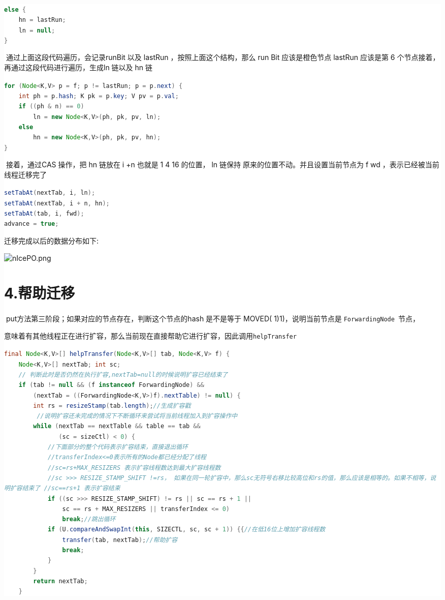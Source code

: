 ```java
else {
    hn = lastRun;
    ln = null;
}
```

​		通过上面这段代码遍历，会记录runBit 以及 lastRun ，按照上面这个结构，那么 run Bit 应该是橙色节点 lastRun 应该是第 6 个节点接着，再通过这段代码进行遍历，生成ln 链以及 hn 链

```java
for (Node<K,V> p = f; p != lastRun; p = p.next) {
    int ph = p.hash; K pk = p.key; V pv = p.val;
    if ((ph & n) == 0)
        ln = new Node<K,V>(ph, pk, pv, ln);
    else
        hn = new Node<K,V>(ph, pk, pv, hn);
}
```

​		接着，通过CAS 操作，把 hn 链放在 i +n 也就是 1 4 16 的位置， ln 链保持 原来的位置不动。并且设置当前节点为 f wd ，表示已经被当前线程迁移完了

```java
setTabAt(nextTab, i, ln);
setTabAt(nextTab, i + n, hn);
setTabAt(tab, i, fwd);
advance = true;
```

迁移完成以后的数据分布如下:

![nIcePO.png](https://s2.ax1x.com/2019/09/17/nIcePO.png)





# 4.帮助迁移

​		put方法第三阶段；如果对应的节点存在，判断这个节点的hash 是不是等于 MOVED( 1)1)，说明当前节点是
`ForwardingNode `节点，

​	意味着有其他线程正在进行扩容，那么当前现在直接帮助它进行扩容，因此调用`helpTransfer`

```java
final Node<K,V>[] helpTransfer(Node<K,V>[] tab, Node<K,V> f) {
    Node<K,V>[] nextTab; int sc;
    // 判断此时是否仍然在执行扩容,nextTab=null的时候说明扩容已经结束了
    if (tab != null && (f instanceof ForwardingNode) &&
        (nextTab = ((ForwardingNode<K,V>)f).nextTable) != null) {
        int rs = resizeStamp(tab.length);//生成扩容戳
         //说明扩容还未完成的情况下不断循环来尝试将当前线程加入到扩容操作中
        while (nextTab == nextTable && table == tab &&
               (sc = sizeCtl) < 0) {
            //下面部分的整个代码表示扩容结束，直接退出循环
            //transferIndex<=0表示所有的Node都已经分配了线程
            //sc=rs+MAX_RESIZERS 表示扩容线程数达到最大扩容线程数 
            //sc >>> RESIZE_STAMP_SHIFT !=rs， 如果在同一轮扩容中，那么sc无符号右移比较高位和rs的值，那么应该是相等的。如果不相等，说明扩容结束了 //sc==rs+1 表示扩容结束
            if ((sc >>> RESIZE_STAMP_SHIFT) != rs || sc == rs + 1 ||
                sc == rs + MAX_RESIZERS || transferIndex <= 0)
                break;//跳出循环
            if (U.compareAndSwapInt(this, SIZECTL, sc, sc + 1)) {{//在低16位上增加扩容线程数
                transfer(tab, nextTab);//帮助扩容
                break;
            }
        }
        return nextTab;
    }
```
